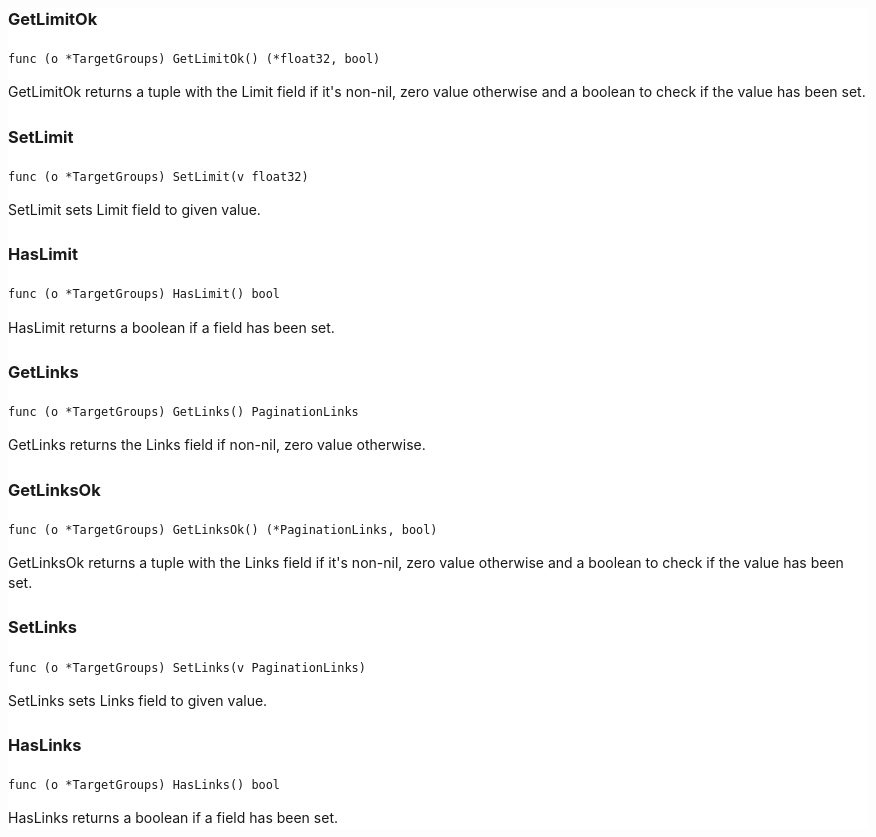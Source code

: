 ### GetLimitOk

`func (o *TargetGroups) GetLimitOk() (*float32, bool)`

GetLimitOk returns a tuple with the Limit field if it's non-nil, zero value otherwise
and a boolean to check if the value has been set.

### SetLimit

`func (o *TargetGroups) SetLimit(v float32)`

SetLimit sets Limit field to given value.

### HasLimit

`func (o *TargetGroups) HasLimit() bool`

HasLimit returns a boolean if a field has been set.

### GetLinks

`func (o *TargetGroups) GetLinks() PaginationLinks`

GetLinks returns the Links field if non-nil, zero value otherwise.

### GetLinksOk

`func (o *TargetGroups) GetLinksOk() (*PaginationLinks, bool)`

GetLinksOk returns a tuple with the Links field if it's non-nil, zero value otherwise
and a boolean to check if the value has been set.

### SetLinks

`func (o *TargetGroups) SetLinks(v PaginationLinks)`

SetLinks sets Links field to given value.

### HasLinks

`func (o *TargetGroups) HasLinks() bool`

HasLinks returns a boolean if a field has been set.


